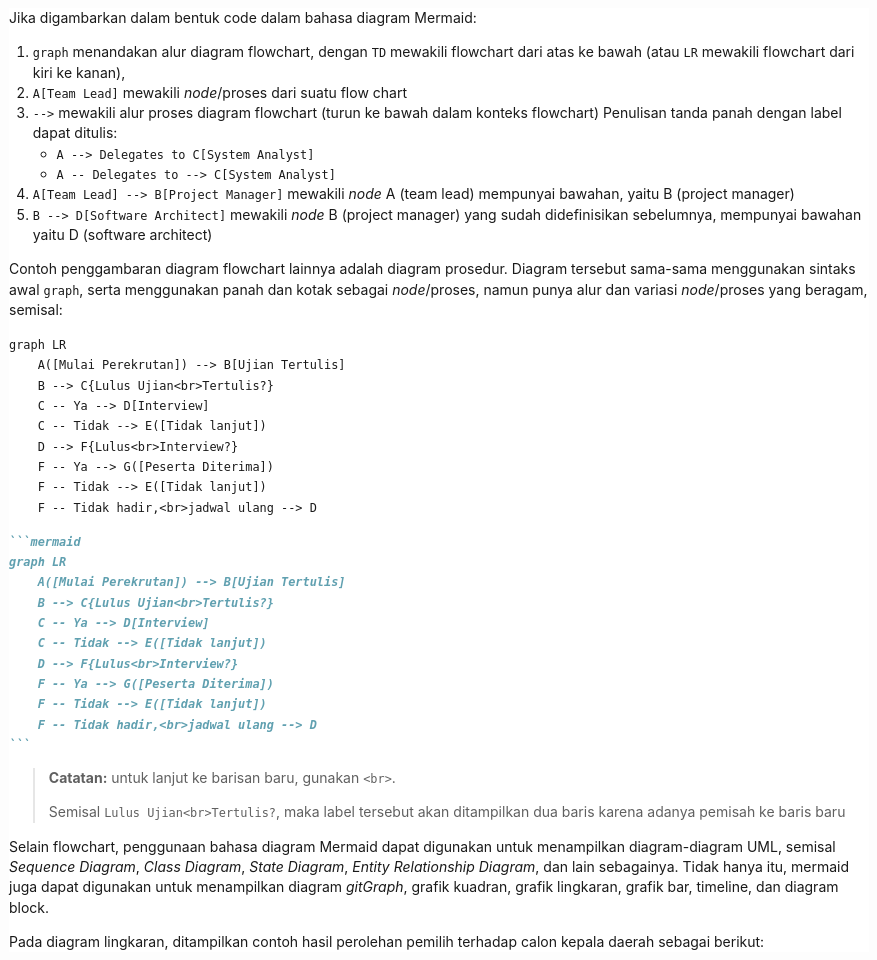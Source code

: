 Jika digambarkan dalam bentuk code dalam bahasa diagram Mermaid:

1. `graph` menandakan alur diagram flowchart, dengan `TD` mewakili flowchart dari atas ke bawah (atau `LR` mewakili flowchart dari kiri ke kanan),
2. `A[Team Lead]` mewakili *node*/proses dari suatu flow chart
3. `-->` mewakili alur proses diagram flowchart (turun ke bawah dalam konteks flowchart)
   Penulisan tanda panah dengan label dapat ditulis:
   - `A --> Delegates to C[System Analyst]`
   - `A -- Delegates to --> C[System Analyst]`
4. `A[Team Lead] --> B[Project Manager]` mewakili *node* A (team lead) mempunyai bawahan, yaitu B (project manager)
5. `B --> D[Software Architect]` mewakili *node* B (project manager) yang sudah didefinisikan sebelumnya, mempunyai bawahan yaitu D (software architect)

Contoh penggambaran diagram flowchart lainnya adalah diagram prosedur. Diagram tersebut sama-sama menggunakan sintaks awal `graph`, serta menggunakan panah dan kotak sebagai *node*/proses, namun punya alur dan variasi *node*/proses yang beragam, semisal:

```mermaid
graph LR
    A([Mulai Perekrutan]) --> B[Ujian Tertulis]
    B --> C{Lulus Ujian<br>Tertulis?}
    C -- Ya --> D[Interview]
    C -- Tidak --> E([Tidak lanjut])
    D --> F{Lulus<br>Interview?}
    F -- Ya --> G([Peserta Diterima])
    F -- Tidak --> E([Tidak lanjut])
    F -- Tidak hadir,<br>jadwal ulang --> D
```

~~~md
```mermaid
graph LR
    A([Mulai Perekrutan]) --> B[Ujian Tertulis]
    B --> C{Lulus Ujian<br>Tertulis?}
    C -- Ya --> D[Interview]
    C -- Tidak --> E([Tidak lanjut])
    D --> F{Lulus<br>Interview?}
    F -- Ya --> G([Peserta Diterima])
    F -- Tidak --> E([Tidak lanjut])
    F -- Tidak hadir,<br>jadwal ulang --> D
```
~~~

> **Catatan:** untuk lanjut ke barisan baru, gunakan `<br>`.
>
> Semisal `Lulus Ujian<br>Tertulis?`, maka label tersebut akan ditampilkan dua baris karena adanya pemisah ke baris baru

Selain flowchart, penggunaan bahasa diagram Mermaid dapat digunakan untuk menampilkan diagram-diagram UML, semisal *Sequence Diagram*, *Class Diagram*, *State Diagram*, *Entity Relationship Diagram*, dan lain sebagainya. Tidak hanya itu, mermaid juga dapat digunakan untuk menampilkan diagram *gitGraph*, grafik kuadran, grafik lingkaran, grafik bar, timeline, dan diagram block.

Pada diagram lingkaran, ditampilkan contoh hasil perolehan pemilih terhadap calon kepala daerah sebagai berikut:
